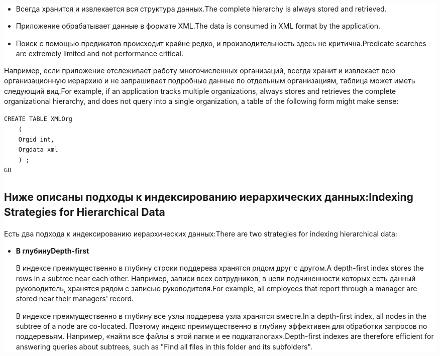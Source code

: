 -   <span data-ttu-id="08a23-177">Всегда хранится и извлекается вся структура данных.</span><span class="sxs-lookup"><span data-stu-id="08a23-177">The complete hierarchy is always stored and retrieved.</span></span>  
  
-   <span data-ttu-id="08a23-178">Приложение обрабатывает данные в формате XML.</span><span class="sxs-lookup"><span data-stu-id="08a23-178">The data is consumed in XML format by the application.</span></span>  
  
-   <span data-ttu-id="08a23-179">Поиск с помощью предикатов происходит крайне редко, и производительность здесь не критична.</span><span class="sxs-lookup"><span data-stu-id="08a23-179">Predicate searches are extremely limited and not performance critical.</span></span>  
  
 <span data-ttu-id="08a23-180">Например, если приложение отслеживает работу многочисленных организаций, всегда хранит и извлекает всю организационную иерархию и не запрашивает подробные данные по отдельным организациям, таблица может иметь следующий вид.</span><span class="sxs-lookup"><span data-stu-id="08a23-180">For example, if an application tracks multiple organizations, always stores and retrieves the complete organizational hierarchy, and does not query into a single organization, a table of the following form might make sense:</span></span>  
  
```  
CREATE TABLE XMLOrg   
    (  
    Orgid int,  
    Orgdata xml  
    ) ;  
GO  
```  
  
  
##  <a name="indexing-strategies-for-hierarchical-data"></a><a name="indexing"></a> <span data-ttu-id="08a23-181">Ниже описаны подходы к индексированию иерархических данных:</span><span class="sxs-lookup"><span data-stu-id="08a23-181">Indexing Strategies for Hierarchical Data</span></span>  
 <span data-ttu-id="08a23-182">Есть два подхода к индексированию иерархических данных:</span><span class="sxs-lookup"><span data-stu-id="08a23-182">There are two strategies for indexing hierarchical data:</span></span>  
  
-   <span data-ttu-id="08a23-183">**В глубину**</span><span class="sxs-lookup"><span data-stu-id="08a23-183">**Depth-first**</span></span>  
  
     <span data-ttu-id="08a23-184">В индексе преимущественно в глубину строки поддерева хранятся рядом друг с другом.</span><span class="sxs-lookup"><span data-stu-id="08a23-184">A depth-first index stores the rows in a subtree near each other.</span></span> <span data-ttu-id="08a23-185">Например, записи всех сотрудников, в цепи подчиненности которых есть данный руководитель, хранятся рядом с записью руководителя.</span><span class="sxs-lookup"><span data-stu-id="08a23-185">For example, all employees that report through a manager are stored near their managers' record.</span></span>  
  
     <span data-ttu-id="08a23-186">В индексе преимущественно в глубину все узлы поддерева узла хранятся вместе.</span><span class="sxs-lookup"><span data-stu-id="08a23-186">In a depth-first index, all nodes in the subtree of a node are co-located.</span></span> <span data-ttu-id="08a23-187">Поэтому индекс преимущественно в глубину эффективен для обработки запросов по поддеревьям. Например, «найти все файлы в этой папке и ее подкаталогах».</span><span class="sxs-lookup"><span data-stu-id="08a23-187">Depth-first indexes are therefore efficient for answering queries about subtrees, such as "Find all files in this folder and its subfolders".</span></span>  
  